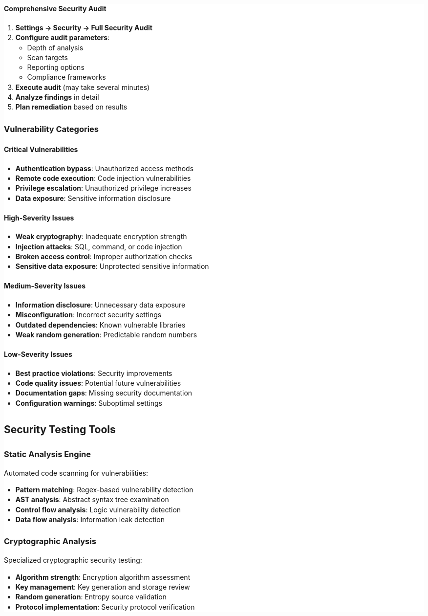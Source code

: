 #### Comprehensive Security Audit
1. **Settings → Security → Full Security Audit**
2. **Configure audit parameters**:
   - Depth of analysis
   - Scan targets
   - Reporting options
   - Compliance frameworks
3. **Execute audit** (may take several minutes)
4. **Analyze findings** in detail
5. **Plan remediation** based on results

### Vulnerability Categories

#### Critical Vulnerabilities
- **Authentication bypass**: Unauthorized access methods
- **Remote code execution**: Code injection vulnerabilities
- **Privilege escalation**: Unauthorized privilege increases
- **Data exposure**: Sensitive information disclosure

#### High-Severity Issues
- **Weak cryptography**: Inadequate encryption strength
- **Injection attacks**: SQL, command, or code injection
- **Broken access control**: Improper authorization checks
- **Sensitive data exposure**: Unprotected sensitive information

#### Medium-Severity Issues
- **Information disclosure**: Unnecessary data exposure
- **Misconfiguration**: Incorrect security settings
- **Outdated dependencies**: Known vulnerable libraries
- **Weak random generation**: Predictable random numbers

#### Low-Severity Issues
- **Best practice violations**: Security improvements
- **Code quality issues**: Potential future vulnerabilities
- **Documentation gaps**: Missing security documentation
- **Configuration warnings**: Suboptimal settings

## Security Testing Tools

### Static Analysis Engine
Automated code scanning for vulnerabilities:
- **Pattern matching**: Regex-based vulnerability detection
- **AST analysis**: Abstract syntax tree examination
- **Control flow analysis**: Logic vulnerability detection
- **Data flow analysis**: Information leak detection

### Cryptographic Analysis
Specialized cryptographic security testing:
- **Algorithm strength**: Encryption algorithm assessment
- **Key management**: Key generation and storage review
- **Random generation**: Entropy source validation
- **Protocol implementation**: Security protocol verification
